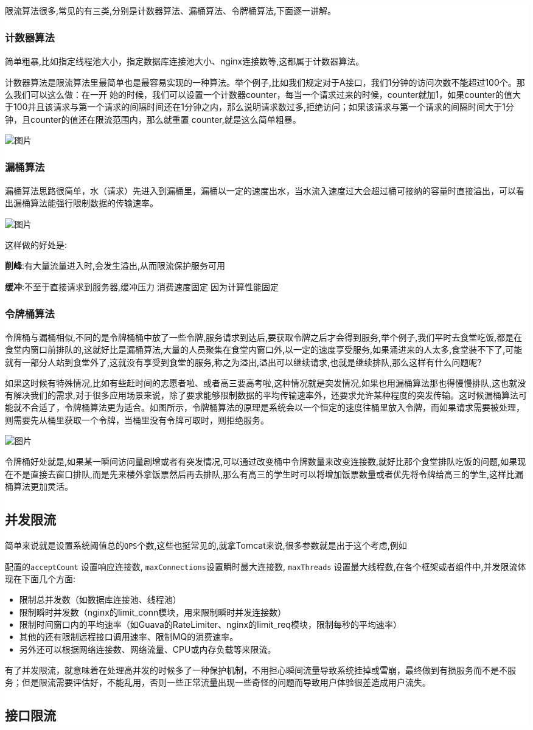 限流算法很多,常见的有三类,分别是计数器算法、漏桶算法、令牌桶算法,下面逐一讲解。

### 计数器算法

简单粗暴,比如指定线程池大小，指定数据库连接池大小、nginx连接数等,这都属于计数器算法。

计数器算法是限流算法里最简单也是最容易实现的一种算法。举个例子,比如我们规定对于A接口，我们1分钟的访问次数不能超过100个。那么我们可以这么做：在一开 始的时候，我们可以设置一个计数器counter，每当一个请求过来的时候，counter就加1，如果counter的值大于100并且该请求与第一个请求的间隔时间还在1分钟之内，那么说明请求数过多,拒绝访问；如果该请求与第一个请求的间隔时间大于1分钟，且counter的值还在限流范围内，那么就重置 counter,就是这么简单粗暴。

![图片](https://mmbiz.qpic.cn/mmbiz_png/3kMZppQa5zBm5V5AOLOJevxHsAtQM0MIQpaJ6zyjkV2afz6Ow7bTb5waUFCp7LaCTvEiarHSkmiaAnc2bB6bpPFQ/640?wx_fmt=png&tp=webp&wxfrom=5&wx_lazy=1&wx_co=1)

### 漏桶算法

漏桶算法思路很简单，水（请求）先进入到漏桶里，漏桶以一定的速度出水，当水流入速度过大会超过桶可接纳的容量时直接溢出，可以看出漏桶算法能强行限制数据的传输速率。

![图片](https://mmbiz.qpic.cn/mmbiz_png/3kMZppQa5zBm5V5AOLOJevxHsAtQM0MIv7sBz4dqmtYFGZ70oy4zbKPacMAceAEmT0FB4MO9xD9RZIzGWxGHYw/640?wx_fmt=png&tp=webp&wxfrom=5&wx_lazy=1&wx_co=1)

这样做的好处是:

**削峰**:有大量流量进入时,会发生溢出,从而限流保护服务可用

**缓冲**:不至于直接请求到服务器,缓冲压力
消费速度固定 因为计算性能固定

### **令牌桶算法**

令牌桶与漏桶相似,不同的是令牌桶桶中放了一些令牌,服务请求到达后,要获取令牌之后才会得到服务,举个例子,我们平时去食堂吃饭,都是在食堂内窗口前排队的,这就好比是漏桶算法,大量的人员聚集在食堂内窗口外,以一定的速度享受服务,如果涌进来的人太多,食堂装不下了,可能就有一部分人站到食堂外了,这就没有享受到食堂的服务,称之为溢出,溢出可以继续请求,也就是继续排队,那么这样有什么问题呢?

如果这时候有特殊情况,比如有些赶时间的志愿者啦、或者高三要高考啦,这种情况就是突发情况,如果也用漏桶算法那也得慢慢排队,这也就没有解决我们的需求,对于很多应用场景来说，除了要求能够限制数据的平均传输速率外，还要求允许某种程度的突发传输。这时候漏桶算法可能就不合适了，令牌桶算法更为适合。如图所示，令牌桶算法的原理是系统会以一个恒定的速度往桶里放入令牌，而如果请求需要被处理，则需要先从桶里获取一个令牌，当桶里没有令牌可取时，则拒绝服务。

![图片](https://mmbiz.qpic.cn/mmbiz_png/3kMZppQa5zBm5V5AOLOJevxHsAtQM0MIYrIA1Z7g19k32yGdPtF4fgcKkXKPS5MevMW8iaiaf71vXF9q1ibZqdBOA/640?wx_fmt=png&tp=webp&wxfrom=5&wx_lazy=1&wx_co=1)

令牌桶好处就是,如果某一瞬间访问量剧增或者有突发情况,可以通过改变桶中令牌数量来改变连接数,就好比那个食堂排队吃饭的问题,如果现在不是直接去窗口排队,而是先来楼外拿饭票然后再去排队,那么有高三的学生时可以将增加饭票数量或者优先将令牌给高三的学生,这样比漏桶算法更加灵活。

## 并发限流

简单来说就是设置系统阈值总的`QPS`个数,这些也挺常见的,就拿Tomcat来说,很多参数就是出于这个考虑,例如

配置的`acceptCount` 设置响应连接数, `maxConnections`设置瞬时最大连接数, `maxThreads` 设置最大线程数,在各个框架或者组件中,并发限流体现在下面几个方面:

- 限制总并发数（如数据库连接池、线程池）
- 限制瞬时并发数（nginx的limit_conn模块，用来限制瞬时并发连接数）
- 限制时间窗口内的平均速率（如Guava的RateLimiter、nginx的limit_req模块，限制每秒的平均速率）
- 其他的还有限制远程接口调用速率、限制MQ的消费速率。
- 另外还可以根据网络连接数、网络流量、CPU或内存负载等来限流。

有了并发限流，就意味着在处理高并发的时候多了一种保护机制，不用担心瞬间流量导致系统挂掉或雪崩，最终做到有损服务而不是不服务；但是限流需要评估好，不能乱用，否则一些正常流量出现一些奇怪的问题而导致用户体验很差造成用户流失。

## 接口限流
